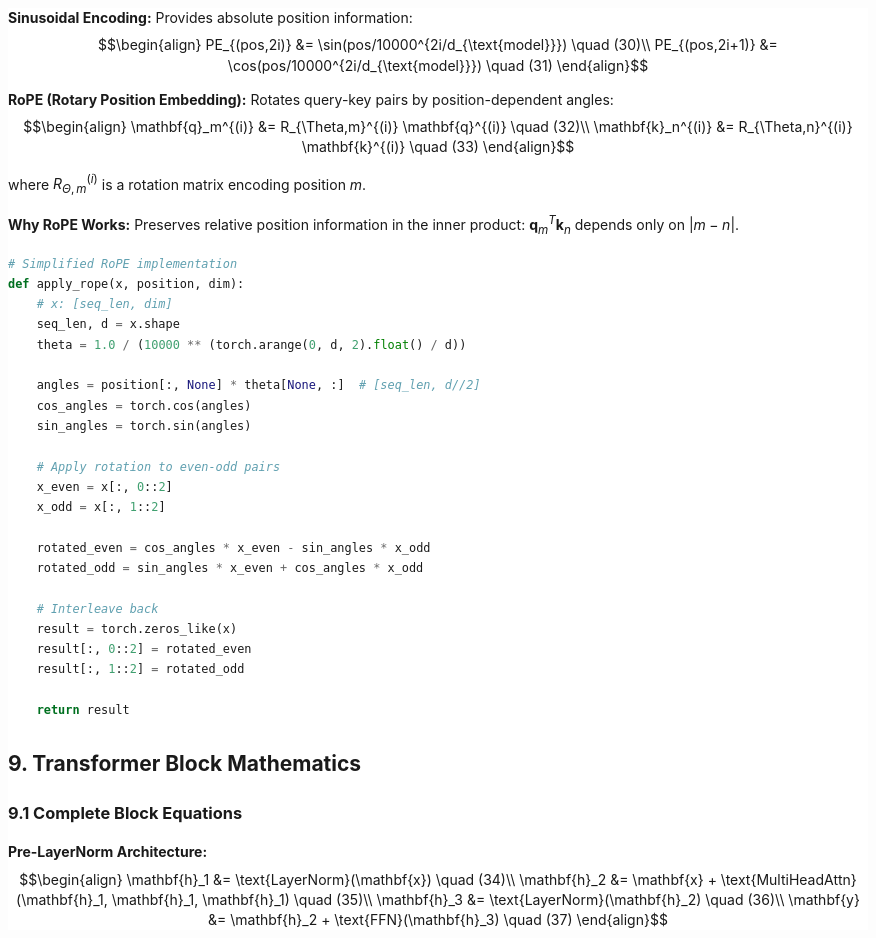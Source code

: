 **Sinusoidal Encoding:** Provides absolute position information:
$$\begin{align}
PE_{(pos,2i)} &= \sin(pos/10000^{2i/d_{\text{model}}}) \quad (30)\\
PE_{(pos,2i+1)} &= \cos(pos/10000^{2i/d_{\text{model}}}) \quad (31)
\end{align}$$

**RoPE (Rotary Position Embedding):** Rotates query-key pairs by position-dependent angles:
$$\begin{align}
\mathbf{q}_m^{(i)} &= R_{\Theta,m}^{(i)} \mathbf{q}^{(i)} \quad (32)\\
\mathbf{k}_n^{(i)} &= R_{\Theta,n}^{(i)} \mathbf{k}^{(i)} \quad (33)
\end{align}$$

where $R_{\Theta,m}^{(i)}$ is a rotation matrix encoding position $m$.

**Why RoPE Works:** Preserves relative position information in the inner product: $\mathbf{q}_m^T \mathbf{k}_n$ depends only on $|m-n|$.

```python
# Simplified RoPE implementation
def apply_rope(x, position, dim):
    # x: [seq_len, dim]
    seq_len, d = x.shape
    theta = 1.0 / (10000 ** (torch.arange(0, d, 2).float() / d))
    
    angles = position[:, None] * theta[None, :]  # [seq_len, d//2]
    cos_angles = torch.cos(angles)
    sin_angles = torch.sin(angles)
    
    # Apply rotation to even-odd pairs
    x_even = x[:, 0::2]
    x_odd = x[:, 1::2]
    
    rotated_even = cos_angles * x_even - sin_angles * x_odd
    rotated_odd = sin_angles * x_even + cos_angles * x_odd
    
    # Interleave back
    result = torch.zeros_like(x)
    result[:, 0::2] = rotated_even
    result[:, 1::2] = rotated_odd
    
    return result
```

## 9. Transformer Block Mathematics

### 9.1 Complete Block Equations

**Pre-LayerNorm Architecture:**
$$\begin{align}
\mathbf{h}_1 &= \text{LayerNorm}(\mathbf{x}) \quad (34)\\
\mathbf{h}_2 &= \mathbf{x} + \text{MultiHeadAttn}(\mathbf{h}_1, \mathbf{h}_1, \mathbf{h}_1) \quad (35)\\
\mathbf{h}_3 &= \text{LayerNorm}(\mathbf{h}_2) \quad (36)\\
\mathbf{y} &= \mathbf{h}_2 + \text{FFN}(\mathbf{h}_3) \quad (37)
\end{align}$$
